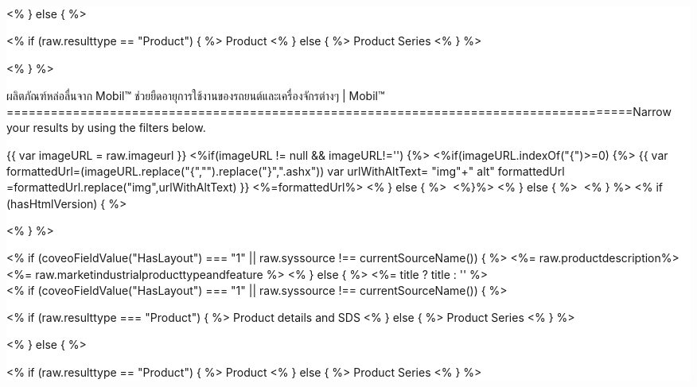 
 <% } else { %>
 
 <% if (raw.resulttype == "Product") { %>
 Product
 <% } else { %>
 Product Series
 <% } %>
 
 <% } %>
   
ผลิตภัณฑ์หล่อลื่นจาก Mobil™ ช่วยยืดอายุการใช้งานของรถยนต์และเครื่องจักรต่างๆ | Mobil™
=====================================================================================Narrow your results by using the filters below. 

 {{ var imageURL = raw.imageurl }}
 <%if(imageURL != null && imageURL!='') {%>
 <%if(imageURL.indexOf("{")>=0) {%>
 {{
 var formattedUrl=(imageURL.replace("{","").replace("}",".ashx"))
 var urlWithAltText= "img"+" alt"
 formattedUrl =formattedUrl.replace("img",urlWithAltText)
 }}
 <%=formattedUrl%>
 <% } else { %>
 <img src="<%- imageURL%>" alt="" class="CoveoImageIcon" />
 <%}%>
 <% } else { %>
 ![]()
 <% } %>
 <% if (hasHtmlVersion) { %>
 
 <% } %>
 
 <% if (coveoFieldValue("HasLayout") === "1" || raw.syssource !== currentSourceName()) { %>
   <%= raw.productdescription%>  <%= raw.marketindustrialproducttypeandfeature %>
 <% } else { %>
 <%= title ? title : '' %>  
 <% if (coveoFieldValue("HasLayout") === "1" || raw.syssource !== currentSourceName()) { %>
 
 <% if (raw.resulttype === "Product") { %>
 Product details and SDS
 <% } else { %>
 Product Series
 <% } %>
 

 <% } else { %>
 
 <% if (raw.resulttype == "Product") { %>
 Product
 <% } else { %>
 Product Series
 <% } %>
 